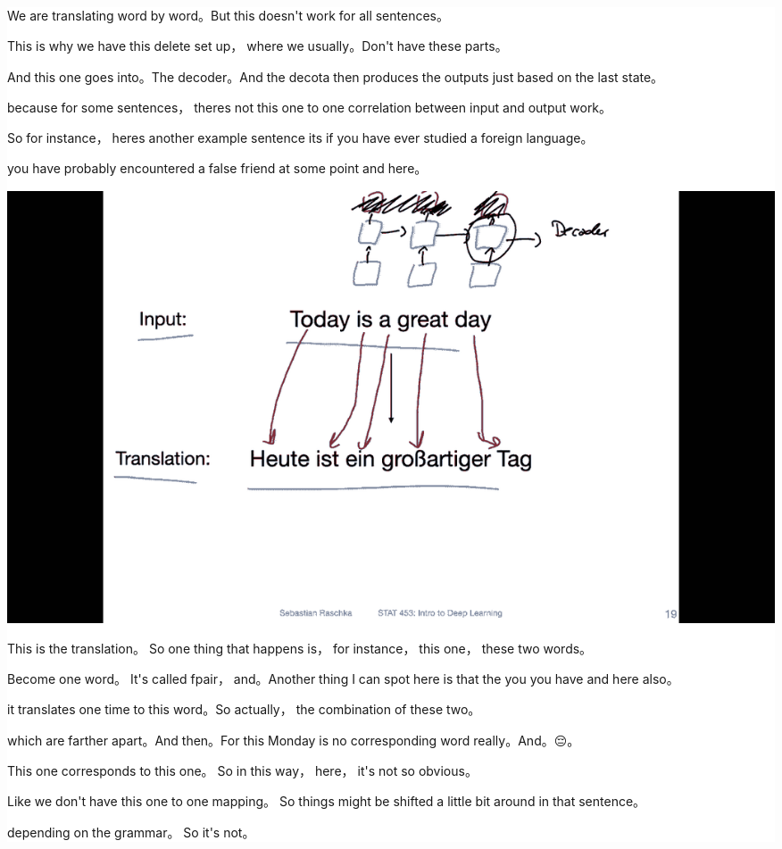 We are translating word by word。But this doesn't work for all sentences。

This is why we have this delete set up， where we usually。Don't have these parts。

And this one goes into。The decoder。And the decota then produces the outputs just based on the last state。

 because for some sentences， theres not this one to one correlation between input and output work。

 So for instance， heres another example sentence its if you have ever studied a foreign language。

 you have probably encountered a false friend at some point and here。



![](img/4afda3b49113df2fe91c660d308afc56_5.png)

This is the translation。 So one thing that happens is， for instance， this one， these two words。

Become one word。 It's called fpair， and。Another thing I can spot here is that the you you have and here also。

 it translates one time to this word。So actually， the combination of these two。

 which are farther apart。And then。For this Monday is no corresponding word really。And。😔。

This one corresponds to this one。 So in this way， here， it's not so obvious。

 Like we don't have this one to one mapping。 So things might be shifted a little bit around in that sentence。

 depending on the grammar。 So it's not。
